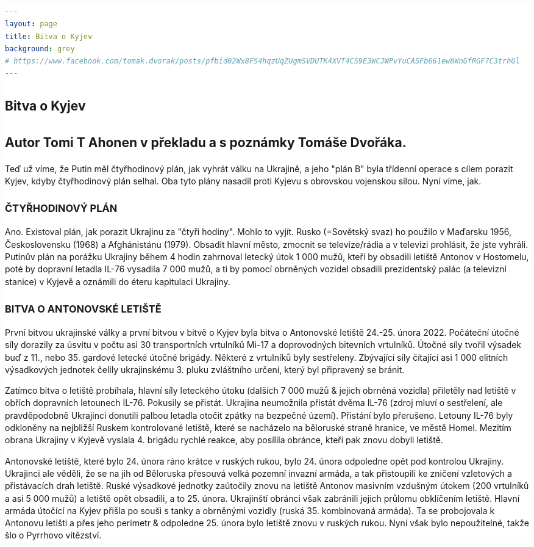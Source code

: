 ```yaml
---
layout: page
title: Bitva o Kyjev
background: grey
# https://www.facebook.com/tomak.dvorak/posts/pfbid02Wx8FS4hqzUqZUgmSVDUTK4XVT4CS9E3WCJWPvYuCASFb661ew8WnGfRGF7C3trhGl
---
```

<div class="col-lg-12 text-center">
	<h2 class="section-heading text-uppercase">Bitva o Kyjev</h2>
</div>

## Autor Tomi T Ahonen v překladu a s poznámky Tomáše Dvořáka.

Teď už víme, že Putin měl čtyřhodinový plán, jak vyhrát válku na Ukrajině, a jeho "plán B" byla třídenní operace s cílem porazit Kyjev, kdyby čtyřhodinový plán selhal. Oba tyto plány nasadil proti Kyjevu s obrovskou vojenskou silou. Nyní víme, jak.

### ČTYŘHODINOVÝ PLÁN
Ano. Existoval plán, jak porazit Ukrajinu za "čtyři hodiny". Mohlo to vyjít. Rusko (=Sovětský svaz) ho použilo v Maďarsku 1956, Československu (1968) a Afghánistánu (1979). Obsadit hlavní město, zmocnit se televize/rádia a v televizi prohlásit, že jste vyhráli. Putinův plán na porážku Ukrajiny během 4 hodin zahrnoval letecký útok 1 000 mužů, kteří by obsadili letiště Antonov v Hostomelu, poté by dopravní letadla IL-76 vysadila 7 000 mužů, a ti by pomocí obrněných vozidel obsadili prezidentský palác (a televizní stanice) v Kyjevě a oznámili do éteru kapitulaci Ukrajiny.

### BITVA O ANTONOVSKÉ LETIŠTĚ
První bitvou ukrajinské války a první bitvou v bitvě o Kyjev byla bitva o Antonovské letiště 24.-25. února 2022. Počáteční útočné síly dorazily za úsvitu v počtu asi 30 transportních vrtulníků Mi-17 a doprovodných bitevních vrtulníků. Útočné síly tvořil výsadek buď z 11., nebo 35. gardové letecké útočné brigády. Některé z vrtulníků byly sestřeleny. Zbývající síly čítající asi 1 000 elitních výsadkových jednotek čelily ukrajinskému 3. pluku zvláštního určení, který byl připravený se bránit.

Zatímco bitva o letiště probíhala, hlavní síly leteckého útoku (dalších 7 000 mužů & jejich obrněná vozidla) přiletěly nad letiště v obřích dopravních letounech IL-76. Pokusily se přistát. Ukrajina neumožnila přistát dvěma IL-76 (zdroj mluví o sestřelení, ale pravděpodobně Ukrajinci donutili palbou letadla otočit zpátky na bezpečné území). Přistání bylo přerušeno. Letouny IL-76 byly odkloněny na nejbližší Ruskem kontrolované letiště, které se nacházelo na běloruské straně hranice, ve městě Homel. Mezitím obrana Ukrajiny v Kyjevě vyslala 4. brigádu rychlé reakce, aby posílila obránce, kteří pak znovu dobyli letiště.

Antonovské letiště, které bylo 24. února ráno krátce v ruských rukou, bylo 24. února odpoledne opět pod kontrolou Ukrajiny. Ukrajinci ale věděli, že se na jih od Běloruska přesouvá velká pozemní invazní armáda, a tak přistoupili ke zničení vzletových a přistávacích drah letiště. Ruské výsadkové jednotky zaútočily znovu na letiště Antonov masivním vzdušným útokem (200 vrtulníků a asi 5 000 mužů) a letiště opět obsadili, a to 25. února. Ukrajinští obránci však zabránili jejich průlomu obklíčením letiště. Hlavní armáda útočící na Kyjev přišla po souši s tanky a obrněnými vozidly (ruská 35. kombinovaná armáda). Ta se probojovala k Antonovu letišti a přes jeho perimetr & odpoledne 25. února bylo letiště znovu v ruských rukou. Nyní však bylo nepoužitelné, takže šlo o Pyrrhovo vítězství.
